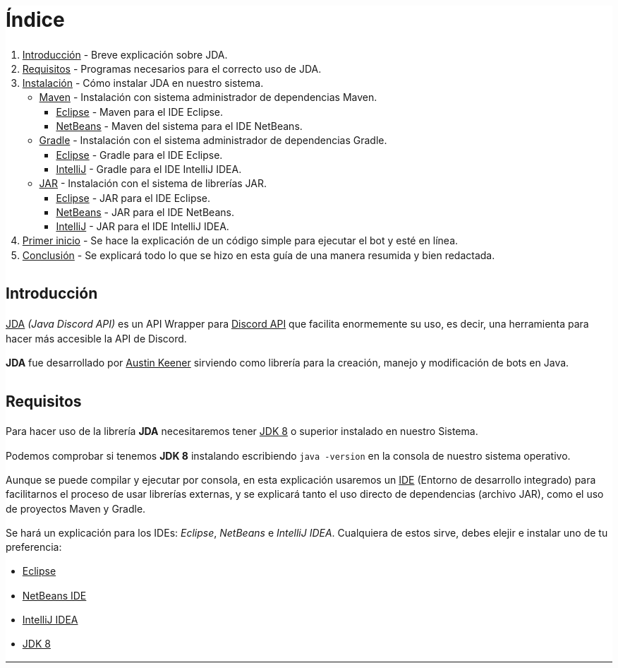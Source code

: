 # Índice

1. [Introducción](#introducción) - Breve explicación sobre JDA.
2. [Requisitos](#requisitos) - Programas necesarios para el correcto uso de JDA.
3. [Instalación](#instalación) - Cómo instalar JDA en nuestro sistema.
    - [Maven](###versión-maven) - Instalación con sistema administrador de dependencias Maven.
        * [Eclipse](###eclipse-maven) - Maven para el IDE Eclipse.
        * [NetBeans](###netbeans-maven) - Maven del sistema para el IDE NetBeans.
    - [Gradle](###versión-gradle) - Instalación con el sistema administrador de dependencias Gradle.
        * [Eclipse](###eclipse-jar) - Gradle para el IDE Eclipse.
        * [IntelliJ](###intellij-idea-gradle) - Gradle para el IDE IntelliJ IDEA.
    - [JAR](###versión-jar) - Instalación con el sistema de librerías JAR.
        * [Eclipse](###eclipse-jar) - JAR para el IDE Eclipse.
        * [NetBeans](###netbeans-jar) - JAR para el IDE NetBeans.
        * [IntelliJ](###intellij-idea-jar) - JAR para el IDE IntelliJ IDEA.
4. [Primer inicio](#primer-inicio) - Se hace la explicación de un código simple para ejecutar el bot y esté en línea.
5. [Conclusión](#conclusión) - Se explicará todo lo que se hizo en esta guía de una manera resumida y bien redactada.

## Introducción

[JDA](https://github.com/DV8FromTheWorld/JDA "JDA GitHub") *(Java Discord API)* es un API Wrapper para [Discord API](https://discordapp.com/developers/docs/intro "Documentación de Discord API") que facilita enormemente su uso, es decir, una herramienta para hacer más accesible la API de Discord.

**JDA** fue desarrollado por [Austin Keener](https://github.com/DV8FromTheWorld/ "DV8FromTheWorld GitHub") sirviendo como librería para la creación, manejo y modificación de bots en Java.

## Requisitos

Para hacer uso de la librería **JDA** necesitaremos tener [JDK 8](http://www.oracle.com/technetwork/java/javase/downloads/jdk8-downloads-2133151.html "JDK 8") o superior instalado en nuestro Sistema.

Podemos comprobar si tenemos **JDK 8** instalando escribiendo `java -version` en la consola de nuestro sistema operativo.

Aunque se puede compilar y ejecutar por consola, en esta explicación usaremos un [IDE](https://es.wikipedia.org/wiki/Entorno_de_desarrollo_integrado "Entorno de desarrollo integrado") (Entorno de desarrollo integrado) para facilitarnos el proceso de usar librerías externas, y se explicará tanto el uso directo de dependencias (archivo JAR), como el uso de proyectos Maven y Gradle.

Se hará un explicación para los IDEs: *Eclipse*, *NetBeans* e *IntelliJ IDEA*. Cualquiera de estos sirve, debes elejir e instalar uno de tu preferencia:
- [Eclipse](https://www.eclipse.org/ide/ "Eclipse")
- [NetBeans IDE](https://netbeans.org/ "NetBeans")
- [IntelliJ IDEA](https://www.jetbrains.com/idea/ "IntelliJ IDEA")

- [JDK 8](http://www.oracle.com/technetwork/java/javase/downloads/jdk8-downloads-2133151.html "JDK 8")

---
